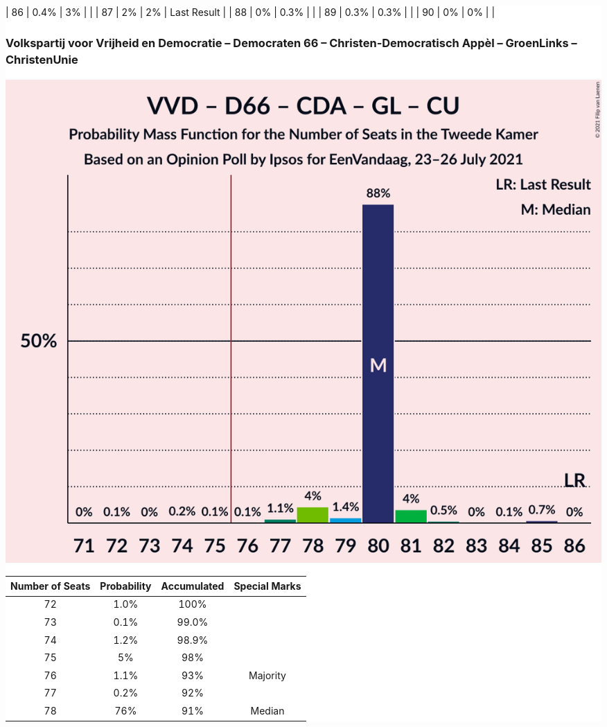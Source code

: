 | 86 | 0.4% | 3% |  |
| 87 | 2% | 2% | Last Result |
| 88 | 0% | 0.3% |  |
| 89 | 0.3% | 0.3% |  |
| 90 | 0% | 0% |  |

### Volkspartij voor Vrijheid en Democratie – Democraten 66 – Christen-Democratisch Appèl – GroenLinks – ChristenUnie

![Graph with seats probability mass function not yet produced](2021-07-26-Ipsos-coalitions-seats-pmf-vvd–d66–cda–gl–cu.png "Seats Probability Mass Function")

| Number of Seats | Probability | Accumulated | Special Marks |
|:---------------:|:-----------:|:-----------:|:-------------:|
| 72 | 1.0% | 100% |  |
| 73 | 0.1% | 99.0% |  |
| 74 | 1.2% | 98.9% |  |
| 75 | 5% | 98% |  |
| 76 | 1.1% | 93% | Majority |
| 77 | 0.2% | 92% |  |
| 78 | 76% | 91% | Median |